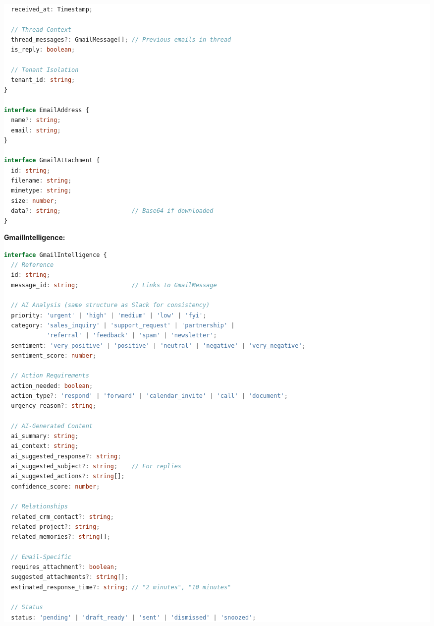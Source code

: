 ```typescript
  received_at: Timestamp;
  
  // Thread Context
  thread_messages?: GmailMessage[]; // Previous emails in thread
  is_reply: boolean;
  
  // Tenant Isolation
  tenant_id: string;
}

interface EmailAddress {
  name?: string;
  email: string;
}

interface GmailAttachment {
  id: string;
  filename: string;
  mimetype: string;
  size: number;
  data?: string;                    // Base64 if downloaded
}
```

**GmailIntelligence:**

```typescript
interface GmailIntelligence {
  // Reference
  id: string;
  message_id: string;               // Links to GmailMessage
  
  // AI Analysis (same structure as Slack for consistency)
  priority: 'urgent' | 'high' | 'medium' | 'low' | 'fyi';
  category: 'sales_inquiry' | 'support_request' | 'partnership' | 
            'referral' | 'feedback' | 'spam' | 'newsletter';
  sentiment: 'very_positive' | 'positive' | 'neutral' | 'negative' | 'very_negative';
  sentiment_score: number;
  
  // Action Requirements
  action_needed: boolean;
  action_type?: 'respond' | 'forward' | 'calendar_invite' | 'call' | 'document';
  urgency_reason?: string;
  
  // AI-Generated Content
  ai_summary: string;
  ai_context: string;
  ai_suggested_response?: string;
  ai_suggested_subject?: string;    // For replies
  ai_suggested_actions?: string[];
  confidence_score: number;
  
  // Relationships
  related_crm_contact?: string;
  related_project?: string;
  related_memories?: string[];
  
  // Email-Specific
  requires_attachment?: boolean;
  suggested_attachments?: string[];
  estimated_response_time?: string; // "2 minutes", "10 minutes"
  
  // Status
  status: 'pending' | 'draft_ready' | 'sent' | 'dismissed' | 'snoozed';
```